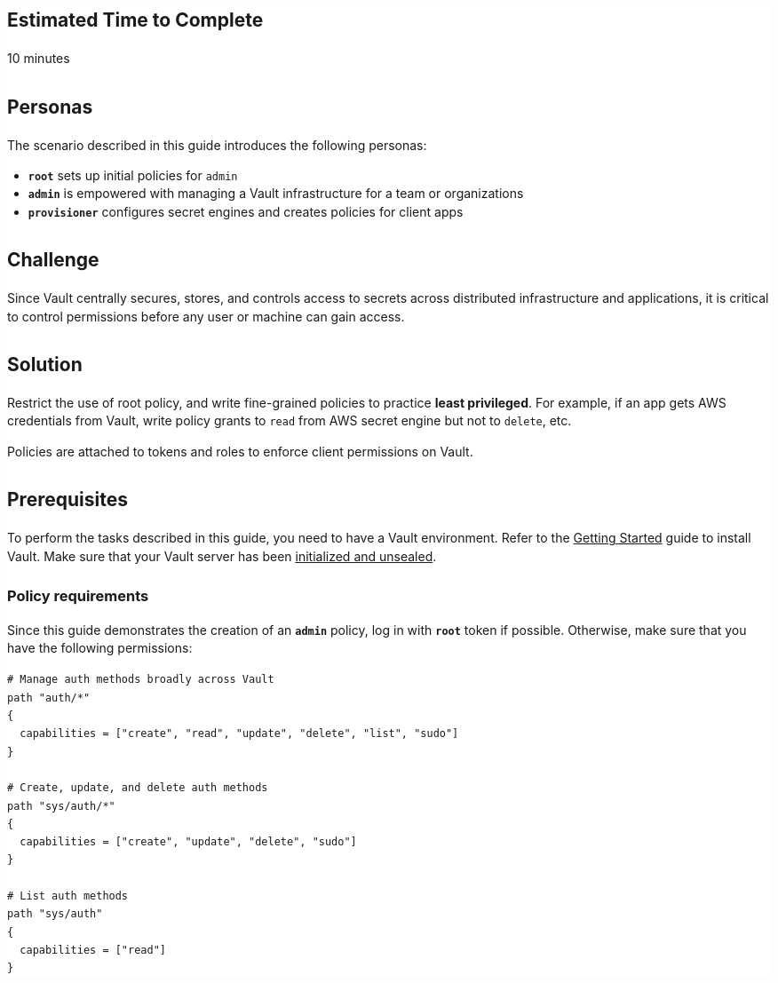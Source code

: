 
## Estimated Time to Complete

10 minutes

## Personas

The scenario described in this guide introduces the following personas:

- **`root`** sets up initial policies for `admin`
- **`admin`** is empowered with managing a Vault infrastructure for a team or
organizations
- **`provisioner`** configures secret engines and creates policies for
client apps


## Challenge

Since Vault centrally secures, stores, and controls access to secrets across
distributed infrastructure and applications, it is critical to control
permissions before any user or machine can gain access.


## Solution

Restrict the use of root policy, and write fine-grained policies to practice
**least privileged**. For example, if an app gets AWS credentials from Vault,
write policy grants to `read` from AWS secret engine but not to `delete`, etc.

Policies are attached to tokens and roles to enforce client permissions on
Vault.


## Prerequisites

To perform the tasks described in this guide, you need to have a Vault
environment.  Refer to the [Getting
Started](/intro/getting-started/install.html) guide to install Vault. Make sure
that your Vault server has been [initialized and
unsealed](/intro/getting-started/deploy.html).

### Policy requirements

Since this guide demonstrates the creation of an **`admin`** policy, log in with
**`root`** token if possible. Otherwise, make sure that you have the following
permissions:

```shell
# Manage auth methods broadly across Vault
path "auth/*"
{
  capabilities = ["create", "read", "update", "delete", "list", "sudo"]
}

# Create, update, and delete auth methods
path "sys/auth/*"
{
  capabilities = ["create", "update", "delete", "sudo"]
}

# List auth methods
path "sys/auth"
{
  capabilities = ["read"]
}

```